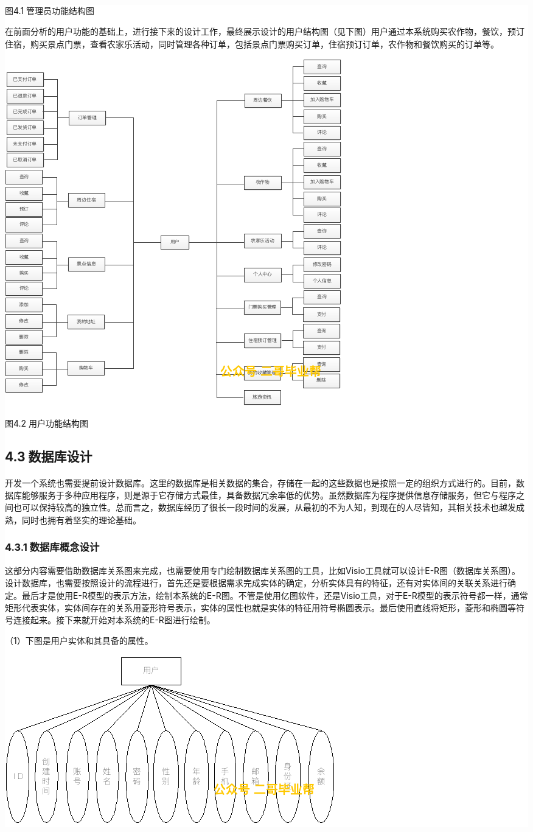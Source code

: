 图4.1 管理员功能结构图

在前面分析的用户功能的基础上，进行接下来的设计工作，最终展示设计的用户结构图（见下图）用户通过本系统购买农作物，餐饮，预订住宿，购买景点门票，查看农家乐活动，同时管理各种订单，包括景点门票购买订单，住宿预订订单，农作物和餐饮购买的订单等。

![](/images/0000ssm/ssm066/blog.008.png)

图4.2 用户功能结构图
## 4.3 数据库设计
开发一个系统也需要提前设计数据库。这里的数据库是相关数据的集合，存储在一起的这些数据也是按照一定的组织方式进行的。目前，数据库能够服务于多种应用程序，则是源于它存储方式最佳，具备数据冗余率低的优势。虽然数据库为程序提供信息存储服务，但它与程序之间也可以保持较高的独立性。总而言之，数据库经历了很长一段时间的发展，从最初的不为人知，到现在的人尽皆知，其相关技术也越发成熟，同时也拥有着坚实的理论基础。
### 4.3.1 数据库概念设计
这部分内容需要借助数据库关系图来完成，也需要使用专门绘制数据库关系图的工具，比如Visio工具就可以设计E-R图（数据库关系图）。设计数据库，也需要按照设计的流程进行，首先还是要根据需求完成实体的确定，分析实体具有的特征，还有对实体间的关联关系进行确定。最后才是使用E-R模型的表示方法，绘制本系统的E-R图。不管是使用亿图软件，还是Visio工具，对于E-R模型的表示符号都一样，通常矩形代表实体，实体间存在的关系用菱形符号表示，实体的属性也就是实体的特征用符号椭圆表示。最后使用直线将矩形，菱形和椭圆等符号连接起来。接下来就开始对本系统的E-R图进行绘制。

（1）下图是用户实体和其具备的属性。

![](/images/0000ssm/ssm066/blog.009.png)

